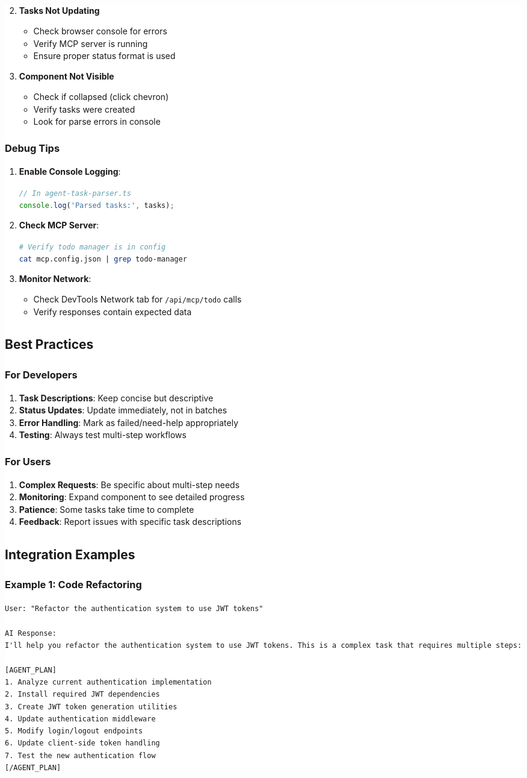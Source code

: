 2. **Tasks Not Updating**
   - Check browser console for errors
   - Verify MCP server is running
   - Ensure proper status format is used

3. **Component Not Visible**
   - Check if collapsed (click chevron)
   - Verify tasks were created
   - Look for parse errors in console

### Debug Tips

1. **Enable Console Logging**:
   ```javascript
   // In agent-task-parser.ts
   console.log('Parsed tasks:', tasks);
   ```

2. **Check MCP Server**:
   ```bash
   # Verify todo manager is in config
   cat mcp.config.json | grep todo-manager
   ```

3. **Monitor Network**:
   - Check DevTools Network tab for `/api/mcp/todo` calls
   - Verify responses contain expected data

## Best Practices

### For Developers

1. **Task Descriptions**: Keep concise but descriptive
2. **Status Updates**: Update immediately, not in batches
3. **Error Handling**: Mark as failed/need-help appropriately
4. **Testing**: Always test multi-step workflows

### For Users

1. **Complex Requests**: Be specific about multi-step needs
2. **Monitoring**: Expand component to see detailed progress
3. **Patience**: Some tasks take time to complete
4. **Feedback**: Report issues with specific task descriptions

## Integration Examples

### Example 1: Code Refactoring

```
User: "Refactor the authentication system to use JWT tokens"

AI Response:
I'll help you refactor the authentication system to use JWT tokens. This is a complex task that requires multiple steps:

[AGENT_PLAN]
1. Analyze current authentication implementation
2. Install required JWT dependencies
3. Create JWT token generation utilities
4. Update authentication middleware
5. Modify login/logout endpoints
6. Update client-side token handling
7. Test the new authentication flow
[/AGENT_PLAN]

```
